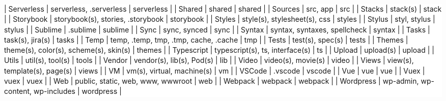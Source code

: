| Serverless     | serverless, .serverless                               | serverless     |
| Shared         | shared                                                | shared         |
| Sources        | src, app                                              | src            |
| Stacks         | stack(s)                                              | stack          |
| Storybook      | storybook(s), stories, .storybook                     | storybook      |
| Styles         | style(s), stylesheet(s), css                          | styles         |
| Stylus         | styl, stylus                                          | stylus         |
| Sublime        | .sublime                                              | sublime        |
| Sync           | sync, synced                                          | sync           |
| Syntax         | syntax, syntaxes, spellcheck                          | syntax         |
| Tasks          | task(s), jira(s)                                      | tasks          |
| Temp           | temp, .temp, tmp, .tmp, cache, .cache                 | tmp            |
| Tests          | test(s), spec(s)                                      | tests          |
| Themes         | theme(s), color(s), scheme(s), skin(s)                | themes         |
| Typescript     | typescript(s), ts, interface(s)                       | ts             |
| Upload         | upload(s)                                             | upload         |
| Utils          | util(s), tool(s)                                      | tools          |
| Vendor         | vendor(s), lib(s), Pod(s)                             | lib            |
| Video          | video(s), movie(s)                                    | video          |
| Views          | view(s), template(s), page(s)                         | views          |
| VM             | vm(s), virtual, machine(s)                            | vm             |
| VSCode         | .vscode                                               | vscode         |
| Vue            | vue                                                   | vue            |
| Vuex           | vuex                                                  | vuex           |
| Web            | public, static, web, www, wwwroot                     | web            |
| Webpack        | webpack                                               | webpack        |
| Wordpress      | wp-admin, wp-content, wp-includes                     | wordpress      |
